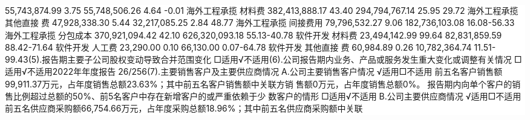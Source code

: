55,743,874.99
3.75
55,748,506.26
4.64
-0.01
海外工程承揽
材料费
382,413,888.17
43.40
294,794,767.14
25.95
29.72
海外工程承揽
其他直接
费
47,928,338.30
5.44
32,217,085.25
2.84
48.77
海外工程承揽
间接费用
79,796,532.27
9.06
182,736,103.08
16.08-56.33
海外工程承揽
分包成本
370,921,094.42
42.10
626,320,093.18
55.13-40.78
软件开发
材料费
23,494,142.99
99.64
82,831,859.59
88.42-71.64
软件开发
人工费
23,290.00
0.10
66,130.00
0.07-64.78
软件开发
其他直接
费
60,984.89
0.26
10,782,364.74
11.51-99.43(5).报告期主要子公司股权变动导致合并范围变化
□适用√不适用(6).公司报告期内业务、产品或服务发生重大变化或调整有关情况
□适用√不适用2022年年度报告
26/256(7).主要销售客户及主要供应商情况
A.公司主要销售客户情况
√适用□不适用
前五名客户销售额99,911.37万元，占年度销售总额23.63%；其中前五名客户销售额中关联方销
售额0万元，占年度销售总额0%。
报告期内向单个客户的销售比例超过总额的50%、前5名客户中存在新增客户的或严重依赖于少
数客户的情形
□适用√不适用
B.公司主要供应商情况
√适用□不适用
前五名供应商采购额66,754.66万元，占年度采购总额18.96%；其中前五名供应商采购额中关联
